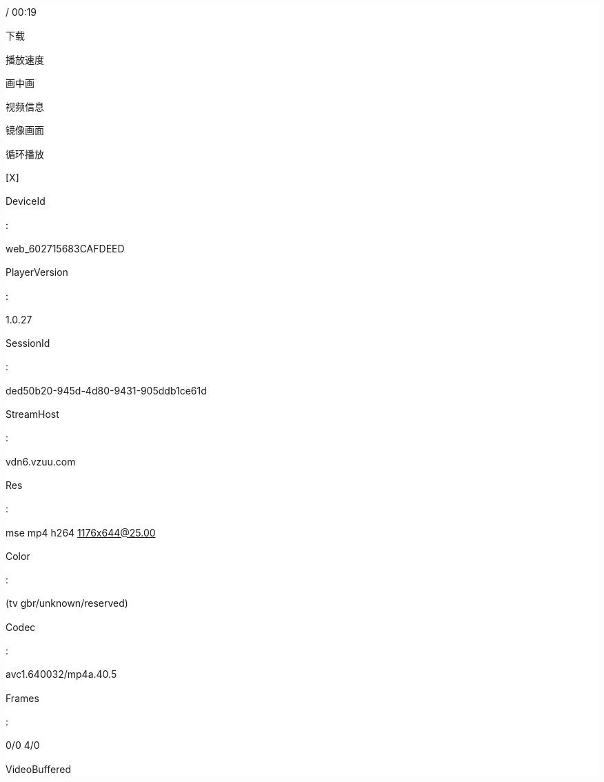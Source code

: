 / 00:19

下载

播放速度

画中画

视频信息

镜像画面

循环播放

[X]

DeviceId

:

web_602715683CAFDEED

PlayerVersion

:

1.0.27

SessionId

:

ded50b20-945d-4d80-9431-905ddb1ce61d

StreamHost

:

vdn6.vzuu.com

Res

:

mse mp4 h264 1176x644@25.00

Color

:

(tv gbr/unknown/reserved)

Codec

:

avc1.640032/mp4a.40.5

Frames

:

0/0 4/0

VideoBuffered
